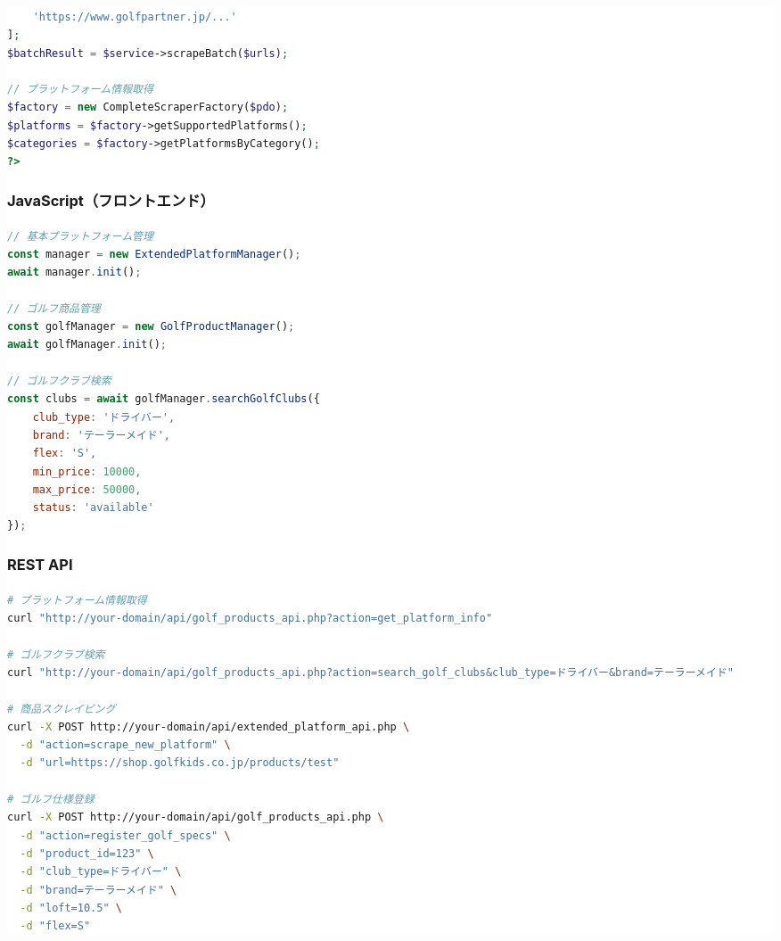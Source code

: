 ```php
    'https://www.golfpartner.jp/...'
];
$batchResult = $service->scrapeBatch($urls);

// プラットフォーム情報取得
$factory = new CompleteScraperFactory($pdo);
$platforms = $factory->getSupportedPlatforms();
$categories = $factory->getPlatformsByCategory();
?>
```

### JavaScript（フロントエンド）

```javascript
// 基本プラットフォーム管理
const manager = new ExtendedPlatformManager();
await manager.init();

// ゴルフ商品管理
const golfManager = new GolfProductManager();
await golfManager.init();

// ゴルフクラブ検索
const clubs = await golfManager.searchGolfClubs({
    club_type: 'ドライバー',
    brand: 'テーラーメイド',
    flex: 'S',
    min_price: 10000,
    max_price: 50000,
    status: 'available'
});
```

### REST API

```bash
# プラットフォーム情報取得
curl "http://your-domain/api/golf_products_api.php?action=get_platform_info"

# ゴルフクラブ検索
curl "http://your-domain/api/golf_products_api.php?action=search_golf_clubs&club_type=ドライバー&brand=テーラーメイド"

# 商品スクレイピング
curl -X POST http://your-domain/api/extended_platform_api.php \
  -d "action=scrape_new_platform" \
  -d "url=https://shop.golfkids.co.jp/products/test"

# ゴルフ仕様登録
curl -X POST http://your-domain/api/golf_products_api.php \
  -d "action=register_golf_specs" \
  -d "product_id=123" \
  -d "club_type=ドライバー" \
  -d "brand=テーラーメイド" \
  -d "loft=10.5" \
  -d "flex=S"
```
